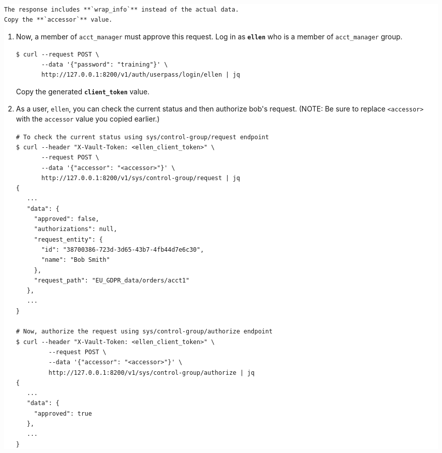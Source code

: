     The response includes **`wrap_info`** instead of the actual data.
    Copy the **`accessor`** value.

1. Now, a member of `acct_manager` must approve this request.  Log in as
**`ellen`** who is a member of `acct_manager` group.

    ```plaintext
    $ curl --request POST \
           --data '{"password": "training"}' \
           http://127.0.0.1:8200/v1/auth/userpass/login/ellen | jq
    ```

    Copy the generated **`client_token`** value.

1. As a user, `ellen`, you can check the current status and then authorize bob's
request. (NOTE: Be sure to replace `<accessor>` with the `accessor` value you
copied earlier.)

    ```shell
    # To check the current status using sys/control-group/request endpoint
    $ curl --header "X-Vault-Token: <ellen_client_token>" \
           --request POST \
           --data '{"accessor": "<accessor>"}' \
           http://127.0.0.1:8200/v1/sys/control-group/request | jq
    {
       ...
       "data": {
         "approved": false,
         "authorizations": null,
         "request_entity": {
           "id": "38700386-723d-3d65-43b7-4fb44d7e6c30",
           "name": "Bob Smith"
         },
         "request_path": "EU_GDPR_data/orders/acct1"
       },
       ...
    }

    # Now, authorize the request using sys/control-group/authorize endpoint
    $ curl --header "X-Vault-Token: <ellen_client_token>" \
             --request POST \
             --data '{"accessor": "<accessor>"}' \
             http://127.0.0.1:8200/v1/sys/control-group/authorize | jq
    {
       ...
       "data": {
         "approved": true
       },
       ...
    }
    ```
